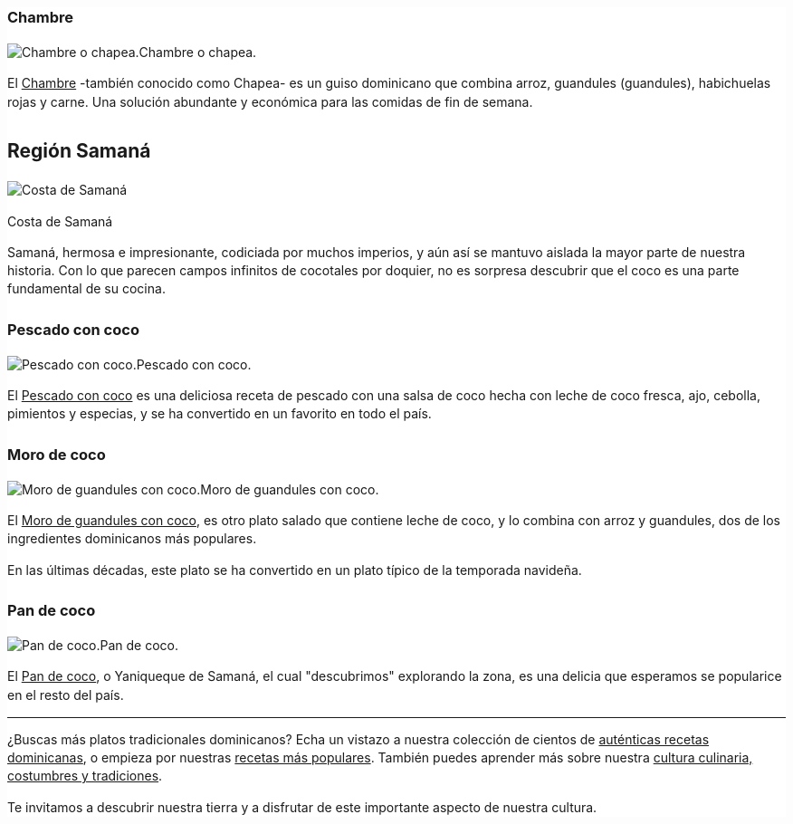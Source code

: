 ### Chambre

![Chambre o chapea.](https://www.cocinadominicana.com/wp-content/uploads/2011/01/chambre-dominican-rice-beans-soup-ClaraGon1675-scl.jpg)Chambre o chapea.

El [Chambre](https://www.cocinadominicana.com/chambre-chapea) -también conocido como Chapea- es un guiso dominicano que combina arroz, guandules (guandules), habichuelas rojas y carne. Una solución abundante y económica para las comidas de fin de semana.

## Región Samaná

![Costa de Samaná](https://www.cocinadominicana.com/wp-content/uploads/2008/02/samana-MG8356.jpg)

Costa de Samaná

Samaná, hermosa e impresionante, codiciada por muchos imperios, y aún así se mantuvo aislada la mayor parte de nuestra historia. Con lo que parecen campos infinitos de cocotales por doquier, no es sorpresa descubrir que el coco es una parte fundamental de su cocina.

### Pescado con coco

![Pescado con coco.](https://www.cocinadominicana.com/wp-content/uploads/2022/08/fish-coconut-milk-pescado-con-coco-recipe-DSC4653.jpg)Pescado con coco.

El [Pescado con coco](https://www.cocinadominicana.com/pescado-con-coco) es una deliciosa receta de pescado con una salsa de coco hecha con leche de coco fresca, ajo, cebolla, pimientos y especias, y se ha convertido en un favorito en todo el país.

### Moro de coco

![Moro de guandules con coco.](https://www.cocinadominicana.com/wp-content/uploads/2011/01/moro-guandules-rice-ClaraGon0007.jpg)Moro de guandules con coco.

El [Moro de guandules con coco](https://www.cocinadominicana.com/moro-guandules-receta-arroz-coco), es otro plato salado que contiene leche de coco, y lo combina con arroz y guandules, dos de los ingredientes dominicanos más populares.

En las últimas décadas, este plato se ha convertido en un plato típico de la temporada navideña.

### Pan de coco

![Pan de coco.](https://www.cocinadominicana.com/wp-content/uploads/2011/01/dominican-pan-de-coco-samana-019.jpg)Pan de coco.

El [Pan de coco](https://www.cocinadominicana.com/pan-coco-samana), o Yaniqueque de Samaná, el cual "descubrimos" explorando la zona, es una delicia que esperamos se popularice en el resto del país.

* * *

¿Buscas más platos tradicionales dominicanos? Echa un vistazo a nuestra colección de cientos de [auténticas recetas dominicanas](https://www.cocinadominicana.com/indice-recetas), o empieza por nuestras [recetas más populares](https://www.cocinadominicana.com/mas-populares). También puedes aprender más sobre nuestra [cultura culinaria, costumbres y tradiciones](https://www.cocinadominicana.com/cultura-dominicana).

Te invitamos a descubrir nuestra tierra y a disfrutar de este importante aspecto de nuestra cultura.
